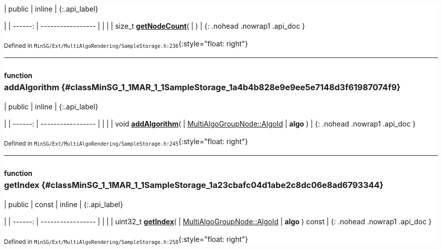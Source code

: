 | public | inline |
{:.api_label}

|
| ------: | ----------------- |
|  |
| size_t **[getNodeCount](#classMinSG_1_1MAR_1_1SampleStorage_1a771940d15bb00916138904c9ab9eb32c)**( |  ) |
{: .nohead .nowrap1 .api_doc }





<sub>Defined in `MinSG/Ext/MultiAlgoRendering/SampleStorage.h:236`</sub>{:style="float: right"}

-------------------------------------------------------------------

### <small>function</small><br/> addAlgorithm {#classMinSG_1_1MAR_1_1SampleStorage_1a4b4b828e9e9ee5e7148d3f61987074f9}

| public | inline |
{:.api_label}

|
| ------: | ----------------- |
|  |
| void **[addAlgorithm](#classMinSG_1_1MAR_1_1SampleStorage_1a4b4b828e9e9ee5e7148d3f61987074f9)**( |  [MultiAlgoGroupNode::AlgoId](classMinSG_1_1MAR_1_1MultiAlgoGroupNode#classMinSG_1_1MAR_1_1MultiAlgoGroupNode_1a6ab31d56a41805f61088ce11bdcf5092)  | **algo** ) |
{: .nohead .nowrap1 .api_doc }





<sub>Defined in `MinSG/Ext/MultiAlgoRendering/SampleStorage.h:245`</sub>{:style="float: right"}

-------------------------------------------------------------------

### <small>function</small><br/> getIndex {#classMinSG_1_1MAR_1_1SampleStorage_1a23cbafc04d1abe2c8dc06e8ad6793344}

| public | const | inline |
{:.api_label}

|
| ------: | ----------------- |
|  |
| uint32_t **[getIndex](#classMinSG_1_1MAR_1_1SampleStorage_1a23cbafc04d1abe2c8dc06e8ad6793344)**( |  [MultiAlgoGroupNode::AlgoId](classMinSG_1_1MAR_1_1MultiAlgoGroupNode#classMinSG_1_1MAR_1_1MultiAlgoGroupNode_1a6ab31d56a41805f61088ce11bdcf5092)  | **algo** ) const |
{: .nohead .nowrap1 .api_doc }





<sub>Defined in `MinSG/Ext/MultiAlgoRendering/SampleStorage.h:250`</sub>{:style="float: right"}
